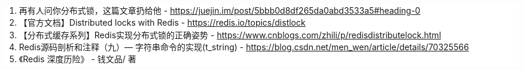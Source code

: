 1. 再有人问你分布式锁，这篇文章扔给他 - https://juejin.im/post/5bbb0d8df265da0abd3533a5#heading-0
2. 【官方文档】Distributed locks with Redis - https://redis.io/topics/distlock
3. 【分布式缓存系列】Redis实现分布式锁的正确姿势 - https://www.cnblogs.com/zhili/p/redisdistributelock.html
4. Redis源码剖析和注释（九）— 字符串命令的实现(t_string) - https://blog.csdn.net/men_wen/article/details/70325566
5. 《Redis 深度历险》 - 钱文品/ 著